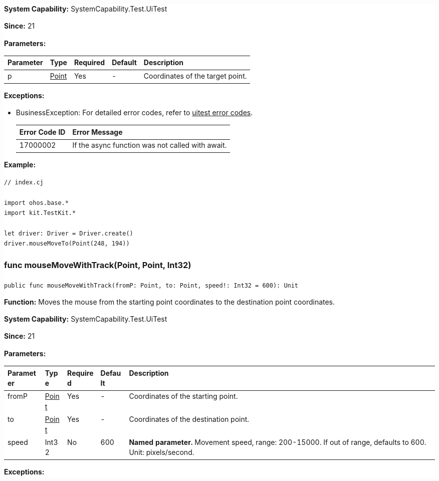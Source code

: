 **System Capability:** SystemCapability.Test.UiTest

**Since:** 21

**Parameters:**

| Parameter | Type | Required | Default | Description |
|:---|:---|:---|:---|:---|
| p | [Point](#class-point) | Yes | - | Coordinates of the target point. |

**Exceptions:**

- BusinessException: For detailed error codes, refer to [uitest error codes](../../errorcodes/cj-errorcode-uitest.md).

  | Error Code ID | Error Message |
  |:---|:---|
  | 17000002 | If the async function was not called with await. |

**Example:**



```cangjie
// index.cj

import ohos.base.*
import kit.TestKit.*

let driver: Driver = Driver.create()
driver.mouseMoveTo(Point(248, 194))
```

### func mouseMoveWithTrack(Point, Point, Int32)

```cangjie
public func mouseMoveWithTrack(fromP: Point, to: Point, speed!: Int32 = 600): Unit
```

**Function:** Moves the mouse from the starting point coordinates to the destination point coordinates.

**System Capability:** SystemCapability.Test.UiTest

**Since:** 21

**Parameters:**

| Parameter | Type | Required | Default | Description |
|:---|:---|:---|:---|:---|
| fromP | [Point](#class-point) | Yes | - | Coordinates of the starting point. |
| to | [Point](#class-point) | Yes | - | Coordinates of the destination point. |
| speed | Int32 | No | 600 | **Named parameter.** Movement speed, range: 200-15000. If out of range, defaults to 600. Unit: pixels/second. |

**Exceptions:**
